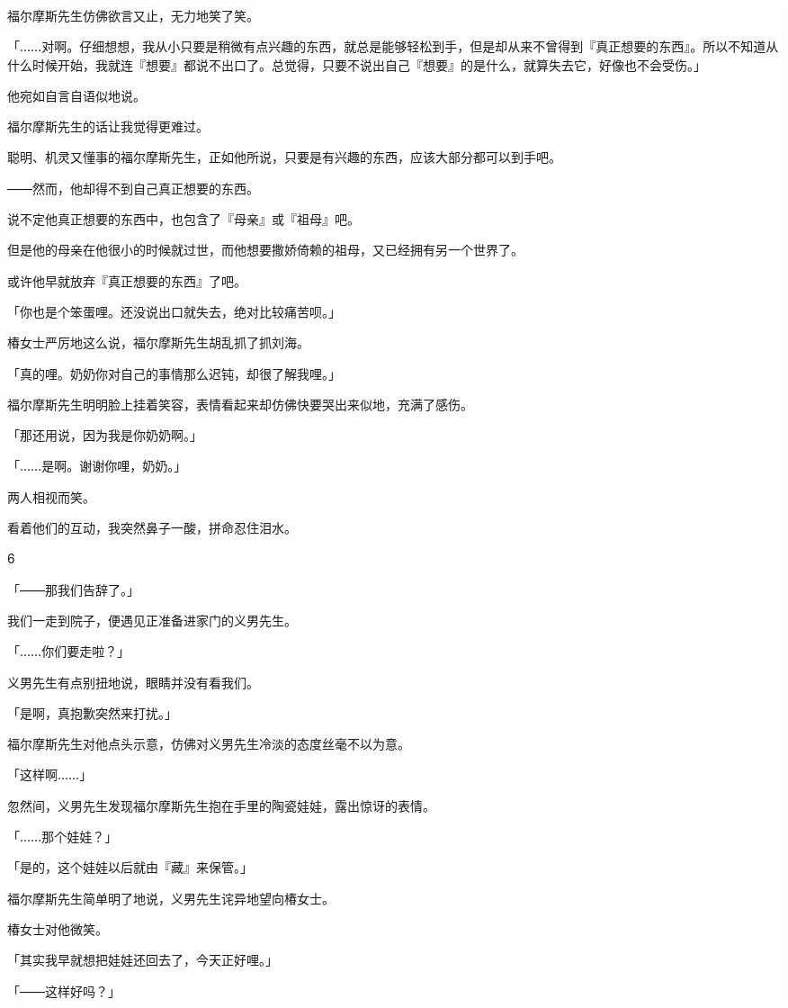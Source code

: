 福尔摩斯先生仿佛欲言又止，无力地笑了笑。

「……对啊。仔细想想，我从小只要是稍微有点兴趣的东西，就总是能够轻松到手，但是却从来不曾得到『真正想要的东西』。所以不知道从什么时候开始，我就连『想要』都说不出口了。总觉得，只要不说出自己『想要』的是什么，就算失去它，好像也不会受伤。」

他宛如自言自语似地说。

福尔摩斯先生的话让我觉得更难过。

聪明、机灵又懂事的福尔摩斯先生，正如他所说，只要是有兴趣的东西，应该大部分都可以到手吧。

——然而，他却得不到自己真正想要的东西。

说不定他真正想要的东西中，也包含了『母亲』或『祖母』吧。

但是他的母亲在他很小的时候就过世，而他想要撒娇倚赖的祖母，又已经拥有另一个世界了。

或许他早就放弃『真正想要的东西』了吧。

「你也是个笨蛋哩。还没说出口就失去，绝对比较痛苦呗。」

椿女士严厉地这么说，福尔摩斯先生胡乱抓了抓刘海。

「真的哩。奶奶你对自己的事情那么迟钝，却很了解我哩。」

福尔摩斯先生明明脸上挂着笑容，表情看起来却仿佛快要哭出来似地，充满了感伤。

「那还用说，因为我是你奶奶啊。」

「……是啊。谢谢你哩，奶奶。」

两人相视而笑。

看着他们的互动，我突然鼻子一酸，拼命忍住泪水。

6

「——那我们告辞了。」

我们一走到院子，便遇见正准备进家门的义男先生。

「……你们要走啦？」

义男先生有点别扭地说，眼睛并没有看我们。

「是啊，真抱歉突然来打扰。」

福尔摩斯先生对他点头示意，仿佛对义男先生冷淡的态度丝毫不以为意。

「这样啊……」

忽然间，义男先生发现福尔摩斯先生抱在手里的陶瓷娃娃，露出惊讶的表情。

「……那个娃娃？」

「是的，这个娃娃以后就由『藏』来保管。」

福尔摩斯先生简单明了地说，义男先生诧异地望向椿女士。

椿女士对他微笑。

「其实我早就想把娃娃还回去了，今天正好哩。」

「——这样好吗？」
